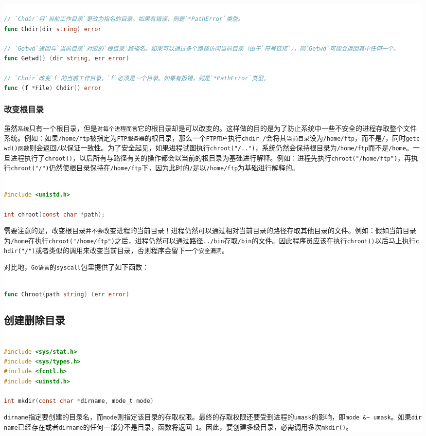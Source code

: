 ```go

// `Chdir`将`当前工作目录`更改为指名的目录。如果有错误，则是`*PathError`类型。
func Chdir(dir string) error

// `Getwd`返回与`当前目录`对应的`根目录`路径名。如果可以通过多个路径访问当前目录（由于`符号链接`），则`Getwd`可能会返回其中任何一个。
func Getwd() (dir string, err error)

// `Chdir`改变`f`的当前工作目录，`f`必须是一个目录。如果有报错，则是`*PathError`类型。
func (f *File) Chdir() error

```


### 改变根目录

虽然`系统`只有一个根目录，但是`对每个进程而言`它的根目录却是可以改变的。这样做的目的是为了防止系统中一些不安全的进程存取整个文件系统。例如：如果`/home/ftp`被指定为`FTP服务器`的根目录，那么一个`FTP用户`执行`chdir /`会将其`当前目录`设为`/home/ftp`，而不是`/`，同时`getcwd()函数`则会返回`/`以保证一致性。为了安全起见，如果进程试图执行`chroot("/..")`，系统仍然会保持根目录为`/home/ftp`而不是`/home`。一旦进程执行了`chroot()`，以后所有与路径有关的操作都会以当前的根目录为基础进行解释。例如：进程先执行`chroot("/home/ftp")`，再执行`chroot("/")`仍然使根目录保持在`/home/ftp`下，因为此时的`/`是以`/home/ftp`为基础进行解释的。

```c

#include <unistd.h>

int chroot(const char *path);

```

需要注意的是，改变根目录`并不会`改变进程的当前目录！进程仍然可以通过相对当前目录的路径存取其他目录的文件。例如：假如当前目录为`/home`在执行`chroot("/home/ftp")`之后，进程仍然可以通过路径`../bin`存取`/bin`的文件。因此程序员应该在执行`chroot()`以后马上执行`chdir("/")`或者类似的调用来改变当前目录，否则程序会留下一个`安全漏洞`。

对比地，`Go语言`的`syscall`包里提供了如下函数：

```go

func Chroot(path string) (err error)

```


## 创建删除目录

```c

#include <sys/stat.h>
#include <sys/types.h>
#include <fcntl.h>
#include <uinstd.h>

int mkdir(const char *dirname, mode_t mode)

```

`dirname`指定要创建的目录名，而`mode`则指定该目录的存取权限。最终的存取权限还要受到进程的`umask`的影响，即`mode &~ umask`。如果`dirname`已经存在或者`dirname`的任何一部分不是目录，函数将返回`-1`。因此，要创建多级目录，必需调用多次`mkdir()`。
